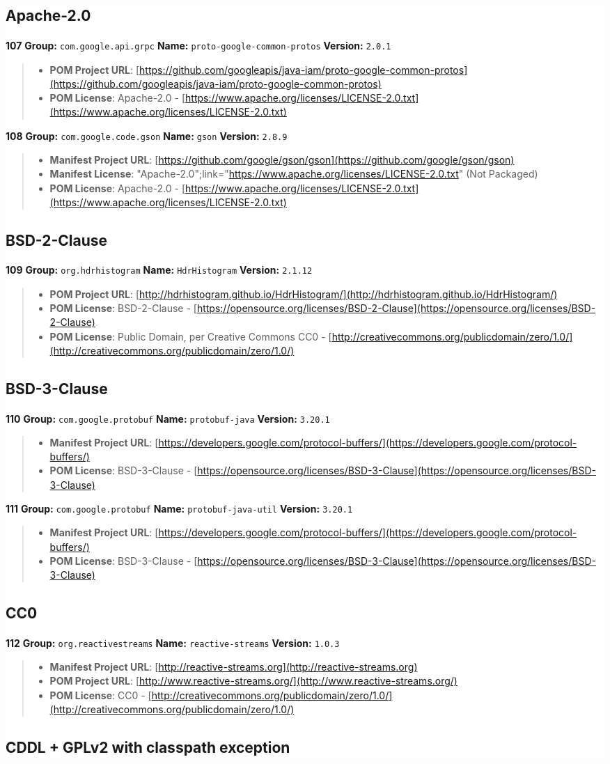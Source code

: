 ## Apache-2.0

**107** **Group:** `com.google.api.grpc` **Name:** `proto-google-common-protos` **Version:** `2.0.1` 
> - **POM Project URL**: [https://github.com/googleapis/java-iam/proto-google-common-protos](https://github.com/googleapis/java-iam/proto-google-common-protos)
> - **POM License**: Apache-2.0 - [https://www.apache.org/licenses/LICENSE-2.0.txt](https://www.apache.org/licenses/LICENSE-2.0.txt)

**108** **Group:** `com.google.code.gson` **Name:** `gson` **Version:** `2.8.9` 
> - **Manifest Project URL**: [https://github.com/google/gson/gson](https://github.com/google/gson/gson)
> - **Manifest License**: "Apache-2.0";link="https://www.apache.org/licenses/LICENSE-2.0.txt" (Not Packaged)
> - **POM License**: Apache-2.0 - [https://www.apache.org/licenses/LICENSE-2.0.txt](https://www.apache.org/licenses/LICENSE-2.0.txt)

## BSD-2-Clause

**109** **Group:** `org.hdrhistogram` **Name:** `HdrHistogram` **Version:** `2.1.12` 
> - **POM Project URL**: [http://hdrhistogram.github.io/HdrHistogram/](http://hdrhistogram.github.io/HdrHistogram/)
> - **POM License**: BSD-2-Clause - [https://opensource.org/licenses/BSD-2-Clause](https://opensource.org/licenses/BSD-2-Clause)
> - **POM License**: Public Domain, per Creative Commons CC0 - [http://creativecommons.org/publicdomain/zero/1.0/](http://creativecommons.org/publicdomain/zero/1.0/)

## BSD-3-Clause

**110** **Group:** `com.google.protobuf` **Name:** `protobuf-java` **Version:** `3.20.1` 
> - **Manifest Project URL**: [https://developers.google.com/protocol-buffers/](https://developers.google.com/protocol-buffers/)
> - **POM License**: BSD-3-Clause - [https://opensource.org/licenses/BSD-3-Clause](https://opensource.org/licenses/BSD-3-Clause)

**111** **Group:** `com.google.protobuf` **Name:** `protobuf-java-util` **Version:** `3.20.1` 
> - **Manifest Project URL**: [https://developers.google.com/protocol-buffers/](https://developers.google.com/protocol-buffers/)
> - **POM License**: BSD-3-Clause - [https://opensource.org/licenses/BSD-3-Clause](https://opensource.org/licenses/BSD-3-Clause)

## CC0

**112** **Group:** `org.reactivestreams` **Name:** `reactive-streams` **Version:** `1.0.3` 
> - **Manifest Project URL**: [http://reactive-streams.org](http://reactive-streams.org)
> - **POM Project URL**: [http://www.reactive-streams.org/](http://www.reactive-streams.org/)
> - **POM License**: CC0 - [http://creativecommons.org/publicdomain/zero/1.0/](http://creativecommons.org/publicdomain/zero/1.0/)

## CDDL + GPLv2 with classpath exception
